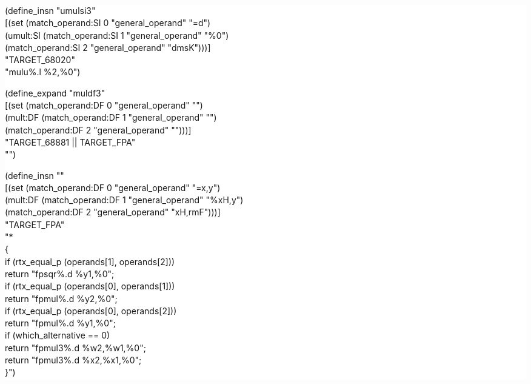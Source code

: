 (define\_insn "umulsi3"
\
\[(set (match\_operand:SI 0 "general\_operand" "=d")
\
(umult:SI (match\_operand:SI 1 "general\_operand" "%0")
\
(match\_operand:SI 2 "general\_operand" "dmsK")))]
\
"TARGET\_68020"
\
"mulu%.l %2,%0")

(define\_expand "muldf3"
\
\[(set (match\_operand:DF 0 "general\_operand" "")
\
(mult:DF (match\_operand:DF 1 "general\_operand" "")
\
(match\_operand:DF 2 "general\_operand" "")))]
\
"TARGET\_68881 || TARGET\_FPA"
\
"")

(define\_insn ""
\
\[(set (match\_operand:DF 0 "general\_operand" "=x,y")
\
(mult:DF (match\_operand:DF 1 "general\_operand" "%xH,y")
\
(match\_operand:DF 2 "general\_operand" "xH,rmF")))]
\
"TARGET\_FPA"
\
"\*
\
{
\
if (rtx\_equal\_p (operands\[1], operands\[2]))
\
return "fpsqr%.d %y1,%0";
\
if (rtx\_equal\_p (operands\[0], operands\[1]))
\
return "fpmul%.d %y2,%0";
\
if (rtx\_equal\_p (operands\[0], operands\[2]))
\
return "fpmul%.d %y1,%0";
\
if (which\_alternative == 0)
\
return "fpmul3%.d %w2,%w1,%0";
\
return "fpmul3%.d %x2,%x1,%0";
\
}")
